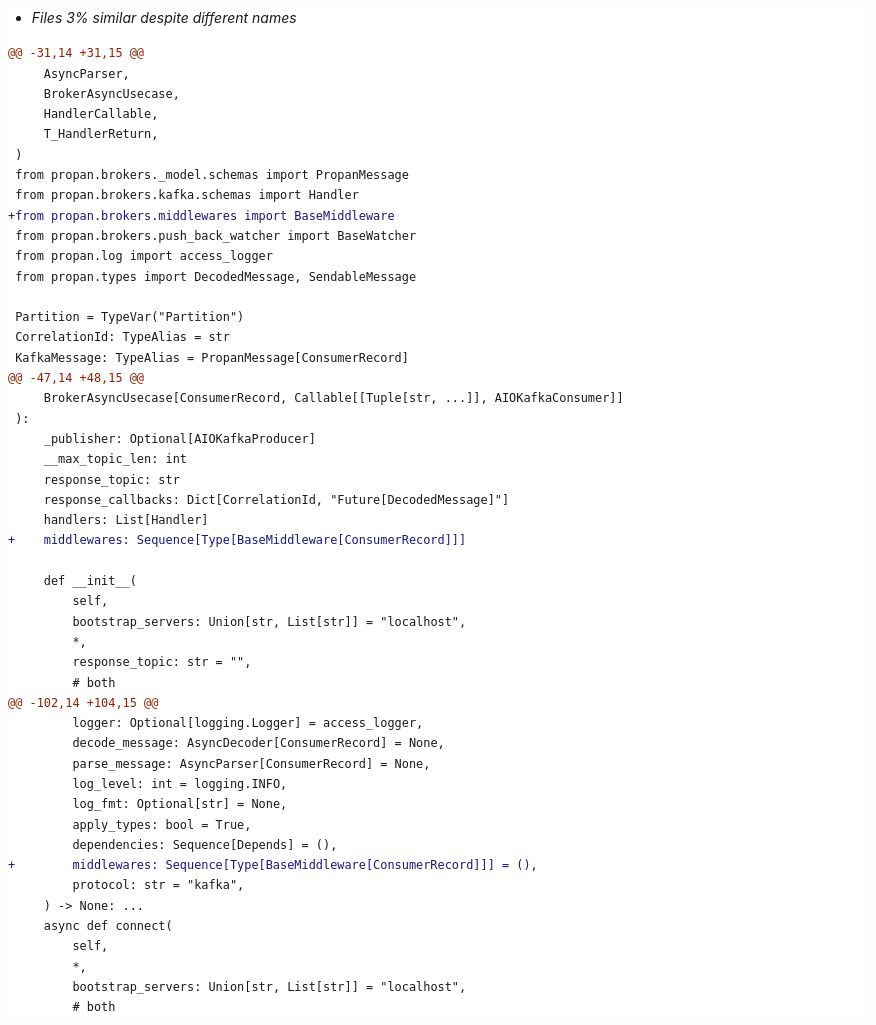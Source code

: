  * *Files 3% similar despite different names*

```diff
@@ -31,14 +31,15 @@
     AsyncParser,
     BrokerAsyncUsecase,
     HandlerCallable,
     T_HandlerReturn,
 )
 from propan.brokers._model.schemas import PropanMessage
 from propan.brokers.kafka.schemas import Handler
+from propan.brokers.middlewares import BaseMiddleware
 from propan.brokers.push_back_watcher import BaseWatcher
 from propan.log import access_logger
 from propan.types import DecodedMessage, SendableMessage
 
 Partition = TypeVar("Partition")
 CorrelationId: TypeAlias = str
 KafkaMessage: TypeAlias = PropanMessage[ConsumerRecord]
@@ -47,14 +48,15 @@
     BrokerAsyncUsecase[ConsumerRecord, Callable[[Tuple[str, ...]], AIOKafkaConsumer]]
 ):
     _publisher: Optional[AIOKafkaProducer]
     __max_topic_len: int
     response_topic: str
     response_callbacks: Dict[CorrelationId, "Future[DecodedMessage]"]
     handlers: List[Handler]
+    middlewares: Sequence[Type[BaseMiddleware[ConsumerRecord]]]
 
     def __init__(
         self,
         bootstrap_servers: Union[str, List[str]] = "localhost",
         *,
         response_topic: str = "",
         # both
@@ -102,14 +104,15 @@
         logger: Optional[logging.Logger] = access_logger,
         decode_message: AsyncDecoder[ConsumerRecord] = None,
         parse_message: AsyncParser[ConsumerRecord] = None,
         log_level: int = logging.INFO,
         log_fmt: Optional[str] = None,
         apply_types: bool = True,
         dependencies: Sequence[Depends] = (),
+        middlewares: Sequence[Type[BaseMiddleware[ConsumerRecord]]] = (),
         protocol: str = "kafka",
     ) -> None: ...
     async def connect(
         self,
         *,
         bootstrap_servers: Union[str, List[str]] = "localhost",
         # both
```
